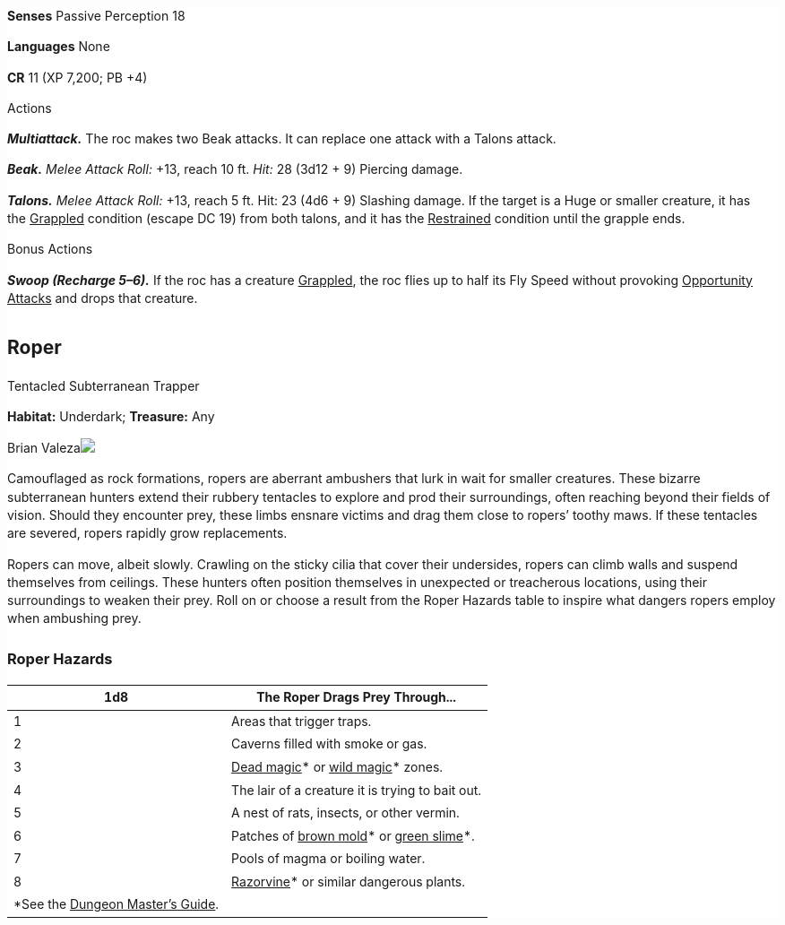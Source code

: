 **Senses** Passive Perception 18

**Languages** None

**CR** 11 (XP 7,200; PB +4)

Actions

**_Multiattack._** The roc makes two Beak attacks. It can replace one attack with a Talons attack.

**_Beak._** _Melee Attack Roll:_ +13, reach 10 ft. _Hit:_ 28 (3d12 + 9) Piercing damage.

**_Talons._** _Melee Attack Roll:_ +13, reach 5 ft. Hit: 23 (4d6 + 9) Slashing damage. If the target is a Huge or smaller creature, it has the [Grappled](https://www.dndbeyond.com/sources/dnd/free-rules/rules-glossary#GrappledCondition) condition (escape DC 19) from both talons, and it has the [Restrained](https://www.dndbeyond.com/sources/dnd/free-rules/rules-glossary#RestrainedCondition) condition until the grapple ends.

Bonus Actions

**_Swoop (Recharge 5–6)._** If the roc has a creature [Grappled](https://www.dndbeyond.com/sources/dnd/free-rules/rules-glossary#GrappledCondition), the roc flies up to half its Fly Speed without provoking [Opportunity Attacks](https://www.dndbeyond.com/sources/dnd/free-rules/rules-glossary#OpportunityAttack) and drops that creature.

## [](https://www.dndbeyond.com/sources/dnd/mm-2024/monsters-r#Roper)Roper

Tentacled Subterranean Trapper

**Habitat:** Underdark; **Treasure:** Any

Brian Valeza[![](https://media.dndbeyond.com/compendium-images/mm/hAxSwXnO1TSUruhZ/18-009.roper.png)](https://media.dndbeyond.com/compendium-images/mm/hAxSwXnO1TSUruhZ/18-009.roper.png)

Camouflaged as rock formations, ropers are aberrant ambushers that lurk in wait for smaller creatures. These bizarre subterranean hunters extend their rubbery tentacles to explore and prod their surroundings, often reaching beyond their fields of vision. Should they encounter prey, these limbs ensnare victims and drag them close to ropers’ toothy maws. If these tentacles are severed, ropers rapidly grow replacements.

Ropers can move, albeit slowly. Crawling on the sticky cilia that cover their undersides, ropers can climb walls and suspend themselves from ceilings. These hunters often position themselves in unexpected or treacherous locations, using their surroundings to weaken their prey. Roll on or choose a result from the Roper Hazards table to inspire what dangers ropers employ when ambushing prey.

### [](https://www.dndbeyond.com/sources/dnd/mm-2024/monsters-r#RoperHazards)Roper Hazards
|1d8|The Roper Drags Prey Through...|
|---|---|
|1|Areas that trigger traps.|
|2|Caverns filled with smoke or gas.|
|3|[Dead magic](https://www.dndbeyond.com/sources/dnd/dmg-2024/dms-toolbox#DeadMagicZone)* or [wild magic](https://www.dndbeyond.com/sources/dnd/dmg-2024/dms-toolbox#WildMagicZone)* zones.|
|4|The lair of a creature it is trying to bait out.|
|5|A nest of rats, insects, or other vermin.|
|6|Patches of [brown mold](https://www.dndbeyond.com/sources/dnd/dmg-2024/dms-toolbox#BrownMold)* or [green slime](https://www.dndbeyond.com/sources/dnd/dmg-2024/dms-toolbox#GreenSlime)*.|
|7|Pools of magma or boiling water.|
|8|[Razorvine](https://www.dndbeyond.com/sources/dnd/dmg-2024/dms-toolbox#Razorvine)* or similar dangerous plants.|
|*See the [Dungeon Master’s Guide](https://www.dndbeyond.com/sources/dnd/dmg-2024).|   |
